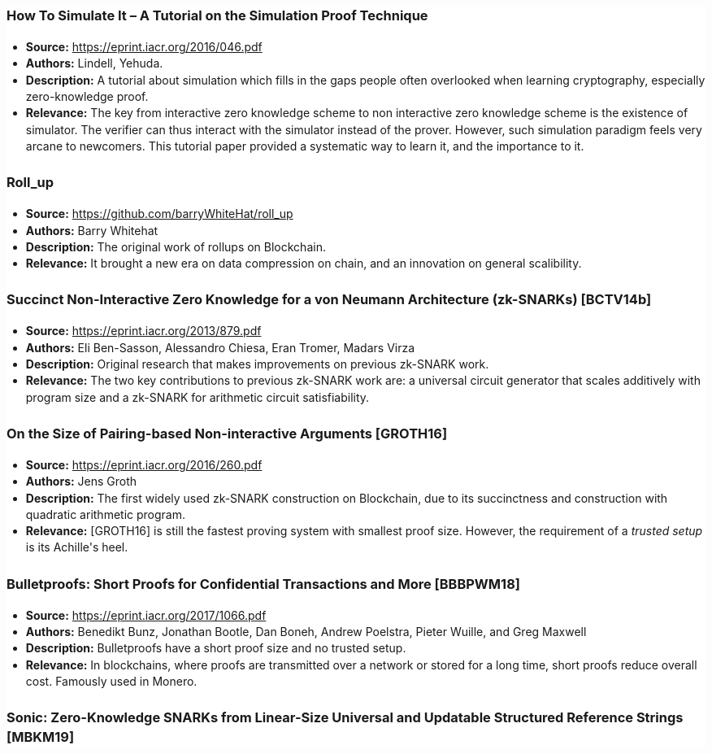 ### How To Simulate It – A Tutorial on the Simulation Proof Technique

- **Source:** <https://eprint.iacr.org/2016/046.pdf>
- **Authors:** Lindell, Yehuda.
- **Description:** A tutorial about simulation which fills in the gaps people often overlooked when learning cryptography, especially zero-knowledge proof.
- **Relevance:** The key from interactive zero knowledge scheme to non interactive zero knowledge scheme is the existence of simulator. The verifier can thus interact with the simulator instead of the prover. However, such simulation paradigm feels very arcane to newcomers. This tutorial paper provided a systematic way to learn it, and the importance to it.

### Roll_up

- **Source:** <https://github.com/barryWhiteHat/roll_up>
- **Authors:** Barry Whitehat 
- **Description:** The original work of rollups on Blockchain.
- **Relevance:** It brought a new era on data compression on chain, and an innovation on general scalibility.

### Succinct Non-Interactive Zero Knowledge for a von Neumann Architecture (zk-SNARKs) [BCTV14b]

- **Source:** <https://eprint.iacr.org/2013/879.pdf>
- **Authors:** Eli Ben-Sasson, Alessandro Chiesa, Eran Tromer, Madars Virza
- **Description:** Original research that makes improvements on previous zk-SNARK work.
- **Relevance:** The two key contributions to previous zk-SNARK work are: a universal circuit generator that scales additively with program size and a zk-SNARK for arithmetic circuit satisfiability.

### On the Size of Pairing-based Non-interactive Arguments [GROTH16]

- **Source:** <https://eprint.iacr.org/2016/260.pdf>
- **Authors:** Jens Groth
- **Description:** The first widely used zk-SNARK construction on Blockchain, due to its succinctness and construction with quadratic arithmetic program.
- **Relevance:** [GROTH16] is still the fastest proving system with smallest proof size. However, the requirement of a *trusted setup* is its Achille's heel.

### Bulletproofs: Short Proofs for Confidential Transactions and More [BBBPWM18]

- **Source:** <https://eprint.iacr.org/2017/1066.pdf>
- **Authors:** Benedikt Bunz, Jonathan Bootle, Dan Boneh, Andrew Poelstra, Pieter Wuille, and Greg Maxwell
- **Description:** Bulletproofs have a short proof size and no trusted setup.
- **Relevance:** In blockchains, where proofs are transmitted over a network or stored for a long time, short proofs reduce overall cost. Famously used in Monero.

### Sonic: Zero-Knowledge SNARKs from Linear-Size Universal and Updatable Structured Reference Strings [MBKM19]
